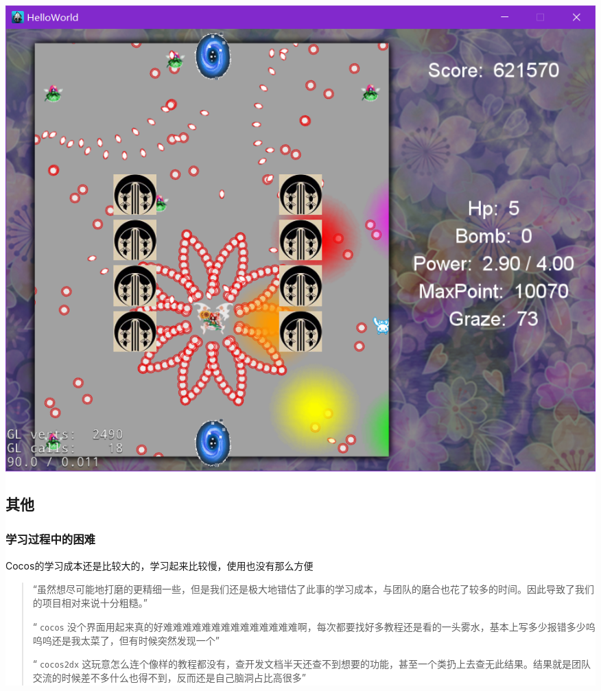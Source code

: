 ![Image](./doc/4.png)



## 其他



### 学习过程中的困难

Cocos的学习成本还是比较大的，学习起来比较慢，使用也没有那么方便

> “虽然想尽可能地打磨的更精细一些，但是我们还是极大地错估了此事的学习成本，与团队的磨合也花了较多的时间。因此导致了我们的项目相对来说十分粗糙。”
>
> “ `cocos` 没个界面用起来真的好难难难难难难难难难难难难难难啊，每次都要找好多教程还是看的一头雾水，基本上写多少报错多少呜呜呜还是我太菜了，但有时候突然发现一个”
>
> “ `cocos2dx` 这玩意怎么连个像样的教程都没有，查开发文档半天还查不到想要的功能，甚至一个类扔上去查无此结果。结果就是团队交流的时候差不多什么也得不到，反而还是自己脑洞占比高很多”


